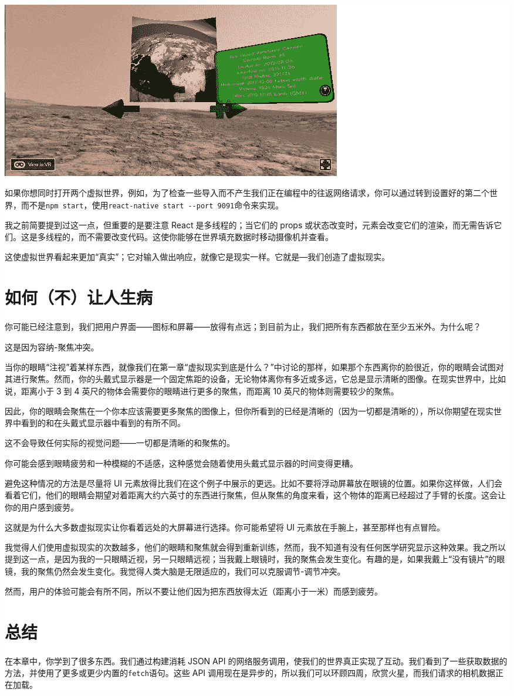 ![](img/acd7e7e7-b883-4ad2-94ea-dfab4bf0a77a.jpg)

如果你想同时打开两个虚拟世界，例如，为了检查一些导入而不产生我们正在编程中的往返网络请求，你可以通过转到设置好的第二个世界，而不是`npm start`，使用`react-native start --port 9091`命令来实现。

我之前简要提到过这一点，但重要的是要注意 React 是多线程的；当它们的 props 或状态改变时，元素会改变它们的渲染，而无需告诉它们。这是多线程的，而不需要改变代码。这使你能够在世界填充数据时移动摄像机并查看。

这使虚拟世界看起来更加“真实”；它对输入做出响应，就像它是现实一样。它就是—我们创造了虚拟现实。

# 如何（不）让人生病

你可能已经注意到，我们把用户界面——图标和屏幕——放得有点远；到目前为止，我们把所有东西都放在至少五米外。为什么呢？

这是因为容纳-聚焦冲突。

当你的眼睛“注视”着某样东西，就像我们在第一章“虚拟现实到底是什么？”中讨论的那样，如果那个东西离你的脸很近，你的眼睛会试图对其进行聚焦。然而，你的头戴式显示器是一个固定焦距的设备，无论物体离你有多近或多远，它总是显示清晰的图像。在现实世界中，比如说，距离小于 3 到 4 英尺的物体会需要你的眼睛进行更多的聚焦，而距离 10 英尺的物体则需要较少的聚焦。

因此，你的眼睛会聚焦在一个你本应该需要更多聚焦的图像上，但你所看到的已经是清晰的（因为一切都是清晰的），所以你期望在现实世界中看到的和在头戴式显示器中看到的有所不同。

这不会导致任何实际的视觉问题——一切都是清晰的和聚焦的。

你可能会感到眼睛疲劳和一种模糊的不适感，这种感觉会随着使用头戴式显示器的时间变得更糟。

避免这种情况的方法是尽量将 UI 元素放得比我们在这个例子中展示的更远。比如不要将浮动屏幕放在眼镜的位置。如果你这样做，人们会看着它们，他们的眼睛会期望对着距离大约六英寸的东西进行聚焦，但从聚焦的角度来看，这个物体的距离已经超过了手臂的长度。这会让你的用户感到疲劳。

这就是为什么大多数虚拟现实让你看着远处的大屏幕进行选择。你可能希望将 UI 元素放在手腕上，甚至那样也有点冒险。

我觉得人们使用虚拟现实的次数越多，他们的眼睛和聚焦就会得到重新训练，然而，我不知道有没有任何医学研究显示这种效果。我之所以提到这一点，是因为我的一只眼睛近视，另一只眼睛远视；当我戴上眼镜时，我的聚焦会发生变化。有趣的是，如果我戴上“没有镜片”的眼镜，我的聚焦仍然会发生变化。我觉得人类大脑是无限适应的，我们可以克服调节-调节冲突。

然而，用户的体验可能会有所不同，所以不要让他们因为把东西放得太近（距离小于一米）而感到疲劳。

# 总结

在本章中，你学到了很多东西。我们通过构建消耗 JSON API 的网络服务调用，使我们的世界真正实现了互动。我们看到了一些获取数据的方法，并使用了更多或更少内置的`fetch`语句。这些 API 调用现在是异步的，所以我们可以环顾四周，欣赏火星，而我们请求的相机数据正在加载。

